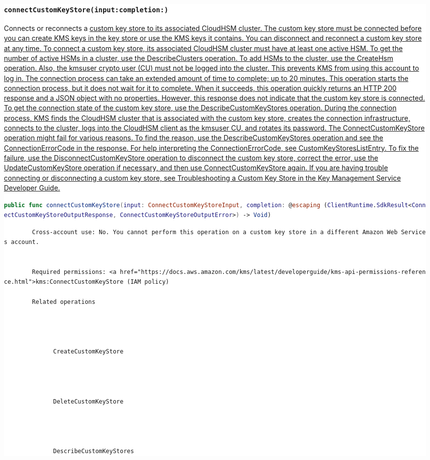 ### `connectCustomKeyStore(input:completion:)`

Connects or reconnects a <a href="https:​//docs.aws.amazon.com/kms/latest/developerguide/custom-key-store-overview.html">custom key store to its associated CloudHSM cluster.
The custom key store must be connected before you can create KMS keys
in the key store or use the KMS keys it contains. You can disconnect and reconnect a custom key
store at any time.
To connect a custom key store, its associated CloudHSM cluster must have at least one active
HSM. To get the number of active HSMs in a cluster, use the <a href="https:​//docs.aws.amazon.com/cloudhsm/latest/APIReference/API_DescribeClusters.html">DescribeClusters operation. To add HSMs
to the cluster, use the <a href="https:​//docs.aws.amazon.com/cloudhsm/latest/APIReference/API_CreateHsm.html">CreateHsm operation. Also, the <a href="https:​//docs.aws.amazon.com/kms/latest/developerguide/key-store-concepts.html#concept-kmsuser">
kmsuser crypto
user (CU) must not be logged into the cluster. This prevents KMS from using this
account to log in.
The connection process can take an extended amount of time to complete; up to 20 minutes.
This operation starts the connection process, but it does not wait for it to complete. When it
succeeds, this operation quickly returns an HTTP 200 response and a JSON object with no
properties. However, this response does not indicate that the custom key store is connected.
To get the connection state of the custom key store, use the DescribeCustomKeyStores operation.
During the connection process, KMS finds the CloudHSM cluster that is associated with the
custom key store, creates the connection infrastructure, connects to the cluster, logs into
the CloudHSM client as the kmsuser CU, and rotates its password.
The ConnectCustomKeyStore operation might fail for various reasons. To find
the reason, use the DescribeCustomKeyStores operation and see the
ConnectionErrorCode in the response. For help interpreting the
ConnectionErrorCode, see CustomKeyStoresListEntry.
To fix the failure, use the DisconnectCustomKeyStore operation to
disconnect the custom key store, correct the error, use the UpdateCustomKeyStore operation if necessary, and then use
ConnectCustomKeyStore again.
If you are having trouble connecting or disconnecting a custom key store, see <a href="https:​//docs.aws.amazon.com/kms/latest/developerguide/fix-keystore.html">Troubleshooting a Custom Key
Store in the Key Management Service Developer Guide.

``` swift
public func connectCustomKeyStore(input: ConnectCustomKeyStoreInput, completion: @escaping (ClientRuntime.SdkResult<ConnectCustomKeyStoreOutputResponse, ConnectCustomKeyStoreOutputError>) -> Void)
```

``` 
        Cross-account use: No. You cannot perform this operation on a custom key store in a different Amazon Web Services account.


        Required permissions: <a href="https://docs.aws.amazon.com/kms/latest/developerguide/kms-api-permissions-reference.html">kms:ConnectCustomKeyStore (IAM policy)

        Related operations




              CreateCustomKeyStore




              DeleteCustomKeyStore




              DescribeCustomKeyStores
```